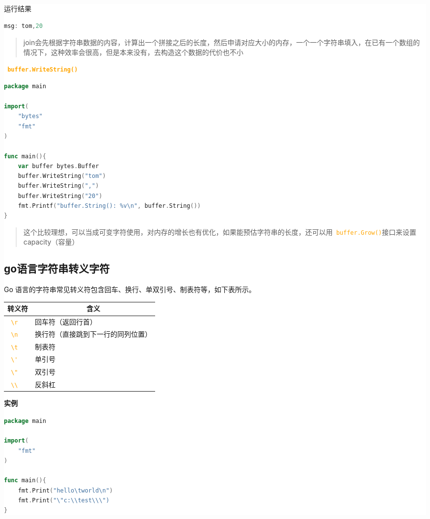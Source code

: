 运行结果

```go
msg: tom,20
```

> join会先根据字符串数据的内容，计算出一个拼接之后的长度，然后申请对应大小的内存，一个一个字符串填入，在已有一个数组的情况下，这种效率会很高，但是本来没有，去构造这个数据的代价也不小

**<font color = orange>` buffer.WriteString()`</font>**

```go
package main

import(
	"bytes"
    "fmt"
)

func main(){
    var buffer bytes.Buffer
    buffer.WriteString("tom")
    buffer.WriteString(",")
    buffer.WriteString("20")
    fmt.Printf("buffer.String(): %v\n", buffer.String())
}
```

> 这个比较理想，可以当成可变字符使用，对内存的增长也有优化，如果能预估字符串的长度，还可以用<font color = orange>` buffer.Grow()`</font>接口来设置 capacity（容量）

## go语言字符串转义字符

Go 语言的字符串常见转义符包含回车、换行、单双引号、制表符等，如下表所示。

| 转义符                            | 含义                               |
| --------------------------------- | ---------------------------------- |
| <font color = orange>` \r`</font> | 回车符（返回行首）                 |
| <font color = orange>` \n`</font> | 换行符（直接跳到下一行的同列位置） |
| <font color = orange>` \t`</font> | 制表符                             |
| <font color = orange>` \'`</font> | 单引号                             |
| <font color = orange>` \"`</font> | 双引号                             |
| <font color = orange>` \\`</font> | 反斜杠                             |

**实例**

``` go
package main

import(
	"fmt"
)

func main(){
    fmt.Print("hello\tworld\n")
    fmt.Print("\"c:\\test\\\")
}
```
